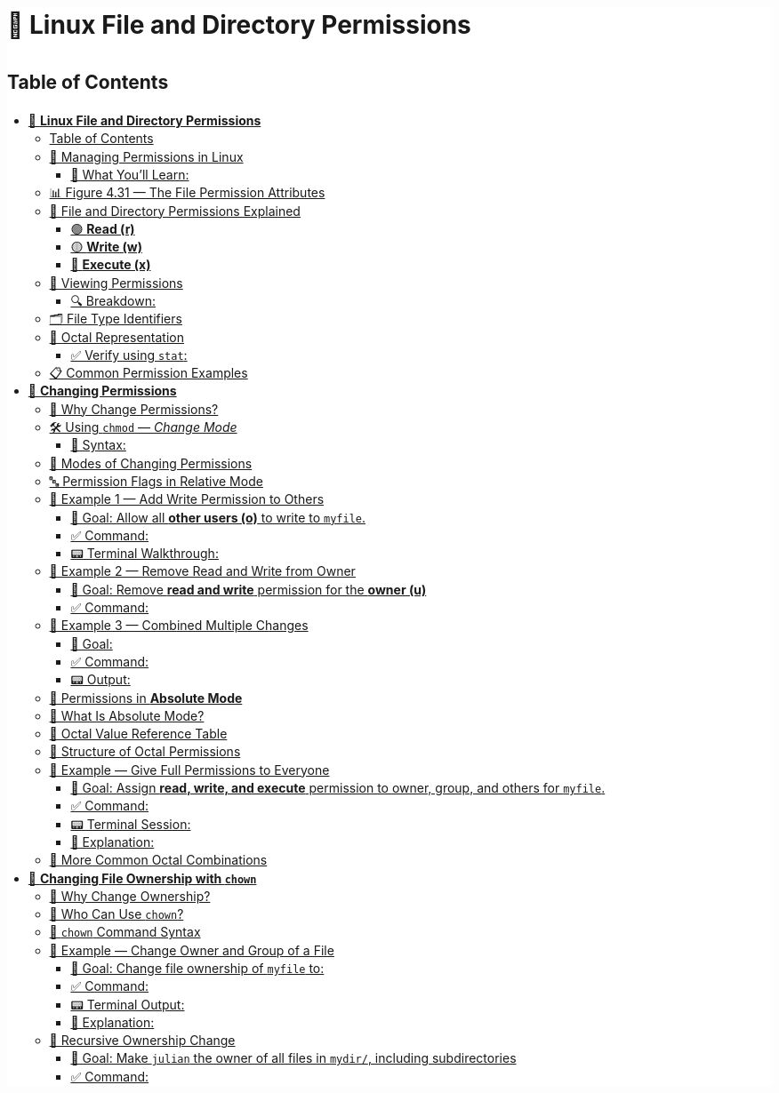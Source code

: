 # 📁 **Linux File and Directory Permissions**

## Table of Contents

- [📁 **Linux File and Directory Permissions**](#-linux-file-and-directory-permissions)
  - [Table of Contents](#table-of-contents)
  - [🔐 Managing Permissions in Linux](#-managing-permissions-in-linux)
    - [🧰 What You’ll Learn:](#-what-youll-learn)
  - [📊 Figure 4.31 — The File Permission Attributes](#-figure-431--the-file-permission-attributes)
  - [📂 File and Directory Permissions Explained](#-file-and-directory-permissions-explained)
    - [🟢 **Read (r)**](#-read-r)
    - [🟡 **Write (w)**](#-write-w)
    - [🔵 **Execute (x)**](#-execute-x)
  - [🔎 Viewing Permissions](#-viewing-permissions)
    - [🔍 Breakdown:](#-breakdown)
  - [🗂 File Type Identifiers](#-file-type-identifiers)
  - [🧮 Octal Representation](#-octal-representation)
    - [✅ Verify using `stat`:](#-verify-using-stat)
  - [📋 Common Permission Examples](#-common-permission-examples)
- [🔧 **Changing Permissions**](#-changing-permissions)
  - [📌 Why Change Permissions?](#-why-change-permissions)
  - [🛠️ Using `chmod` — *Change Mode*](#️-using-chmod--change-mode)
    - [🔹 Syntax:](#-syntax)
  - [🔄 Modes of Changing Permissions](#-modes-of-changing-permissions)
  - [🔤 Permission Flags in Relative Mode](#-permission-flags-in-relative-mode)
  - [🧪 Example 1 — Add Write Permission to Others](#-example-1--add-write-permission-to-others)
    - [🎯 Goal: Allow all **other users (o)** to write to `myfile`.](#-goal-allow-all-other-users-o-to-write-to-myfile)
    - [✅ Command:](#-command)
    - [📟 Terminal Walkthrough:](#-terminal-walkthrough)
  - [🧪 Example 2 — Remove Read and Write from Owner](#-example-2--remove-read-and-write-from-owner)
    - [🎯 Goal: Remove **read and write** permission for the **owner (u)**](#-goal-remove-read-and-write-permission-for-the-owner-u)
    - [✅ Command:](#-command-1)
  - [🧪 Example 3 — Combined Multiple Changes](#-example-3--combined-multiple-changes)
    - [🎯 Goal:](#-goal)
    - [✅ Command:](#-command-2)
    - [📟 Output:](#-output)
  - [🔢 Permissions in **Absolute Mode**](#-permissions-in-absolute-mode)
  - [🧠 What Is Absolute Mode?](#-what-is-absolute-mode)
  - [🔢 Octal Value Reference Table](#-octal-value-reference-table)
  - [🔄 Structure of Octal Permissions](#-structure-of-octal-permissions)
  - [🧪 Example — Give Full Permissions to Everyone](#-example--give-full-permissions-to-everyone)
    - [🎯 Goal: Assign **read, write, and execute** permission to owner, group, and others for `myfile`.](#-goal-assign-read-write-and-execute-permission-to-owner-group-and-others-for-myfile)
    - [✅ Command:](#-command-3)
    - [📟 Terminal Session:](#-terminal-session)
    - [🧾 Explanation:](#-explanation)
  - [📌 More Common Octal Combinations](#-more-common-octal-combinations)
- [👤 **Changing File Ownership with `chown`**](#-changing-file-ownership-with-chown)
  - [📌 Why Change Ownership?](#-why-change-ownership)
  - [🔐 Who Can Use `chown`?](#-who-can-use-chown)
  - [🧰 `chown` Command Syntax](#-chown-command-syntax)
  - [🧪 Example — Change Owner and Group of a File](#-example--change-owner-and-group-of-a-file)
    - [🎯 Goal: Change file ownership of `myfile` to:](#-goal-change-file-ownership-of-myfile-to)
    - [✅ Command:](#-command-4)
    - [📟 Terminal Output:](#-terminal-output)
    - [🧾 Explanation:](#-explanation-1)
  - [🔄 Recursive Ownership Change](#-recursive-ownership-change)
    - [🎯 Goal: Make `julian` the owner of all files in `mydir/`, including subdirectories](#-goal-make-julian-the-owner-of-all-files-in-mydir-including-subdirectories)
    - [✅ Command:](#-command-5)